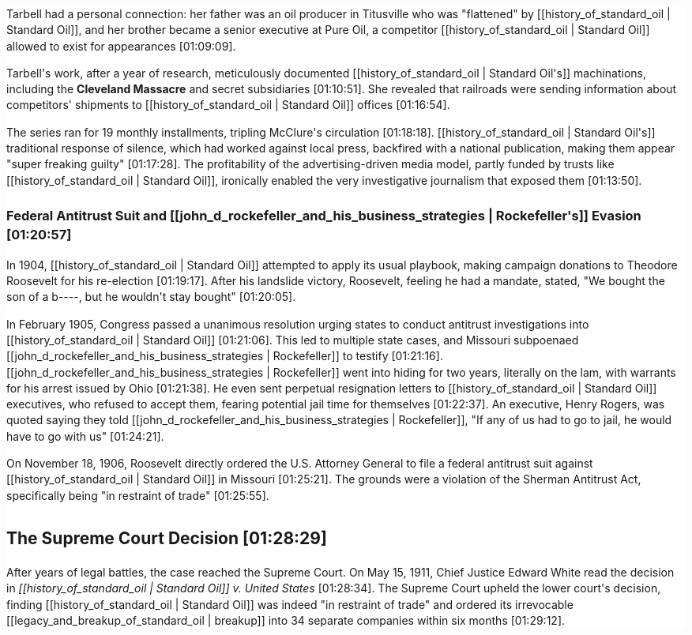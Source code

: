 Tarbell had a personal connection: her father was an oil producer in Titusville who was "flattened" by [[history_of_standard_oil | Standard Oil]], and her brother became a senior executive at Pure Oil, a competitor [[history_of_standard_oil | Standard Oil]] allowed to exist for appearances <a class="yt-timestamp" data-t="01:09:09">[01:09:09]</a>.

Tarbell's work, after a year of research, meticulously documented [[history_of_standard_oil | Standard Oil's]] machinations, including the **Cleveland Massacre** and secret subsidiaries <a class="yt-timestamp" data-t="01:10:51">[01:10:51]</a>. She revealed that railroads were sending information about competitors' shipments to [[history_of_standard_oil | Standard Oil]] offices <a class="yt-timestamp" data-t="01:16:54">[01:16:54]</a>.

The series ran for 19 monthly installments, tripling McClure's circulation <a class="yt-timestamp" data-t="01:18:18">[01:18:18]</a>. [[history_of_standard_oil | Standard Oil's]] traditional response of silence, which had worked against local press, backfired with a national publication, making them appear "super freaking guilty" <a class="yt-timestamp" data-t="01:17:28">[01:17:28]</a>. The profitability of the advertising-driven media model, partly funded by trusts like [[history_of_standard_oil | Standard Oil]], ironically enabled the very investigative journalism that exposed them <a class="yt-timestamp" data-t="01:13:50">[01:13:50]</a>.

### Federal Antitrust Suit and [[john_d_rockefeller_and_his_business_strategies | Rockefeller's]] Evasion <a class="yt-timestamp" data-t="01:20:57">[01:20:57]</a>

In 1904, [[history_of_standard_oil | Standard Oil]] attempted to apply its usual playbook, making campaign donations to Theodore Roosevelt for his re-election <a class="yt-timestamp" data-t="01:19:17">[01:19:17]</a>. After his landslide victory, Roosevelt, feeling he had a mandate, stated, "We bought the son of a b----, but he wouldn't stay bought" <a class="yt-timestamp" data-t="01:20:05">[01:20:05]</a>.

In February 1905, Congress passed a unanimous resolution urging states to conduct antitrust investigations into [[history_of_standard_oil | Standard Oil]] <a class="yt-timestamp" data-t="01:21:06">[01:21:06]</a>. This led to multiple state cases, and Missouri subpoenaed [[john_d_rockefeller_and_his_business_strategies | Rockefeller]] to testify <a class="yt-timestamp" data-t="01:21:16">[01:21:16]</a>. [[john_d_rockefeller_and_his_business_strategies | Rockefeller]] went into hiding for two years, literally on the lam, with warrants for his arrest issued by Ohio <a class="yt-timestamp" data-t="01:21:38">[01:21:38]</a>. He even sent perpetual resignation letters to [[history_of_standard_oil | Standard Oil]] executives, who refused to accept them, fearing potential jail time for themselves <a class="yt-timestamp" data-t="01:22:37">[01:22:37]</a>. An executive, Henry Rogers, was quoted saying they told [[john_d_rockefeller_and_his_business_strategies | Rockefeller]], "If any of us had to go to jail, he would have to go with us" <a class="yt-timestamp" data-t="01:24:21">[01:24:21]</a>.

On November 18, 1906, Roosevelt directly ordered the U.S. Attorney General to file a federal antitrust suit against [[history_of_standard_oil | Standard Oil]] in Missouri <a class="yt-timestamp" data-t="01:25:21">[01:25:21]</a>. The grounds were a violation of the Sherman Antitrust Act, specifically being "in restraint of trade" <a class="yt-timestamp" data-t="01:25:55">[01:25:55]</a>.

## The Supreme Court Decision <a class="yt-timestamp" data-t="01:28:29">[01:28:29]</a>

After years of legal battles, the case reached the Supreme Court. On May 15, 1911, Chief Justice Edward White read the decision in *[[history_of_standard_oil | Standard Oil]] v. United States* <a class="yt-timestamp" data-t="01:28:34">[01:28:34]</a>. The Supreme Court upheld the lower court's decision, finding [[history_of_standard_oil | Standard Oil]] was indeed "in restraint of trade" and ordered its irrevocable [[legacy_and_breakup_of_standard_oil | breakup]] into 34 separate companies within six months <a class="yt-timestamp" data-t="01:29:12">[01:29:12]</a>.
